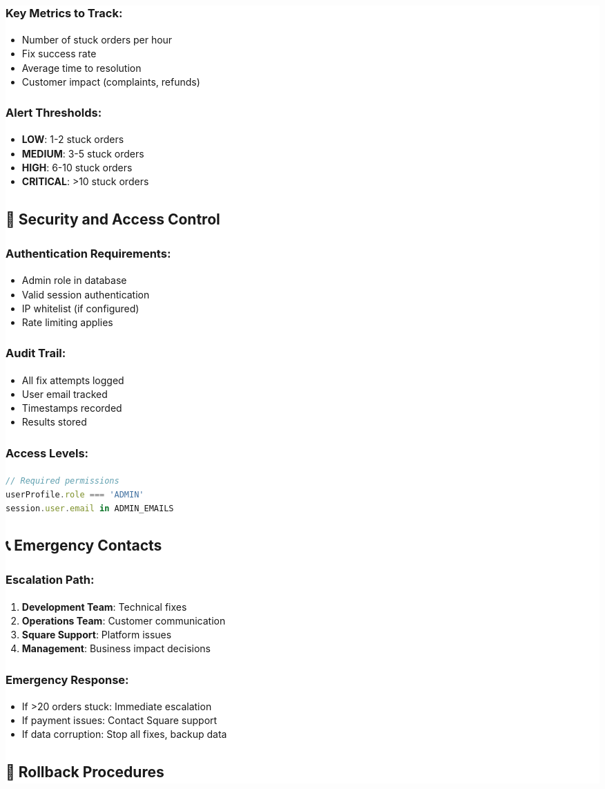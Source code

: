### Key Metrics to Track:
- Number of stuck orders per hour
- Fix success rate
- Average time to resolution
- Customer impact (complaints, refunds)

### Alert Thresholds:
- **LOW**: 1-2 stuck orders
- **MEDIUM**: 3-5 stuck orders  
- **HIGH**: 6-10 stuck orders
- **CRITICAL**: >10 stuck orders

## 🔐 Security and Access Control

### Authentication Requirements:
- Admin role in database
- Valid session authentication
- IP whitelist (if configured)
- Rate limiting applies

### Audit Trail:
- All fix attempts logged
- User email tracked
- Timestamps recorded
- Results stored

### Access Levels:
```typescript
// Required permissions
userProfile.role === 'ADMIN'
session.user.email in ADMIN_EMAILS
```

## 📞 Emergency Contacts

### Escalation Path:
1. **Development Team**: Technical fixes
2. **Operations Team**: Customer communication  
3. **Square Support**: Platform issues
4. **Management**: Business impact decisions

### Emergency Response:
- If >20 orders stuck: Immediate escalation
- If payment issues: Contact Square support
- If data corruption: Stop all fixes, backup data

## 🚨 Rollback Procedures
